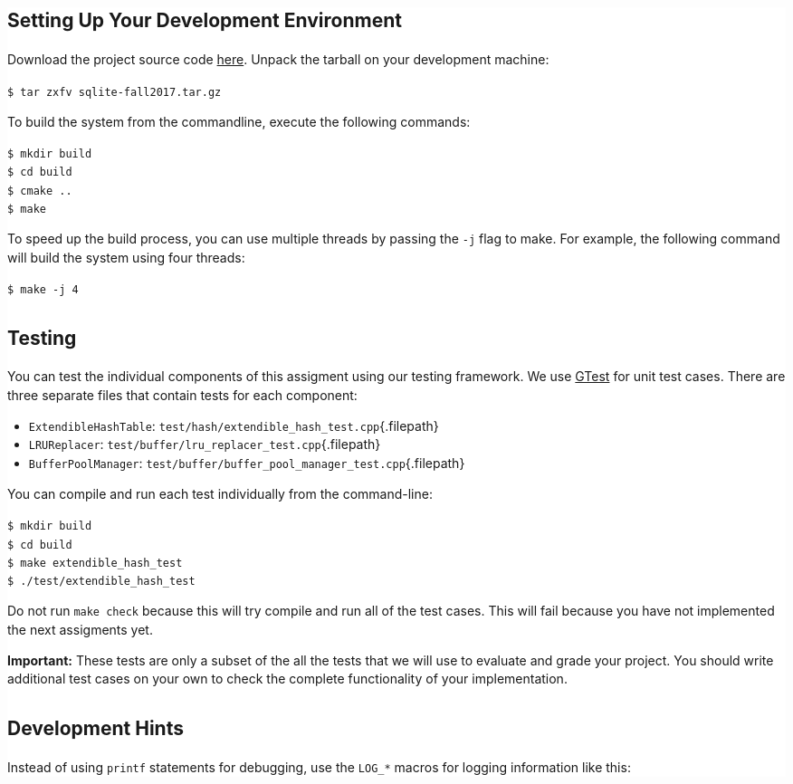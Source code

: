 Setting Up Your Development Environment
---------------------------------------

Download the project source code
[here](%7Bfilename%7D/files/sqlite-fall2017.tar.gz). Unpack the tarball
on your development machine:

    $ tar zxfv sqlite-fall2017.tar.gz

To build the system from the commandline, execute the following
commands:

    $ mkdir build
    $ cd build
    $ cmake ..
    $ make

To speed up the build process, you can use multiple threads by passing
the `-j` flag to make. For example, the following command will build the
system using four threads:

    $ make -j 4

Testing
-------

You can test the individual components of this assigment using our
testing framework. We use [GTest](https://github.com/google/googletest)
for unit test cases. There are three separate files that contain tests
for each component:

-   `ExtendibleHashTable`:
    `test/hash/extendible_hash_test.cpp`{.filepath}
-   `LRUReplacer`: `test/buffer/lru_replacer_test.cpp`{.filepath}
-   `BufferPoolManager`:
    `test/buffer/buffer_pool_manager_test.cpp`{.filepath}

You can compile and run each test individually from the command-line:

    $ mkdir build
    $ cd build
    $ make extendible_hash_test
    $ ./test/extendible_hash_test

Do not run `make check` because this will try compile and run all of the
test cases. This will fail because you have not implemented the next
assigments yet.

**Important:** These tests are only a subset of the all the tests that
we will use to evaluate and grade your project. You should write
additional test cases on your own to check the complete functionality of
your implementation.

Development Hints
-----------------

Instead of using `printf` statements for debugging, use the `LOG_*`
macros for logging information like this:
